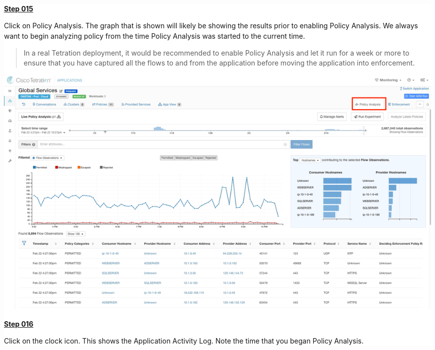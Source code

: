 

<div class="step" id="step-015"><a href="#step-015" style="font-weight:bold">Step 015</a></div>  

Click on Policy Analysis. The graph that is shown will likely be showing the results prior to enabling Policy Analysis.  We always want to begin analyzing policy from the time Policy Analysis was started to the current time.  

> In a real Tetration deployment, it would be recommended to enable Policy Analysis and let it run for a week or more to ensure that you have captured all the flows to and from the application before moving the application into enforcement.

<a href="images/module17_015.png"><img src="images/module17_015.png" style="width:100%;height:100%;"></a>  

<div class="step" id="step-016"><a href="#step-016" style="font-weight:bold">Step 016</a></div>  

Click on the clock icon.  This shows the Application Activity Log.  Note the time that you began Policy Analysis.

